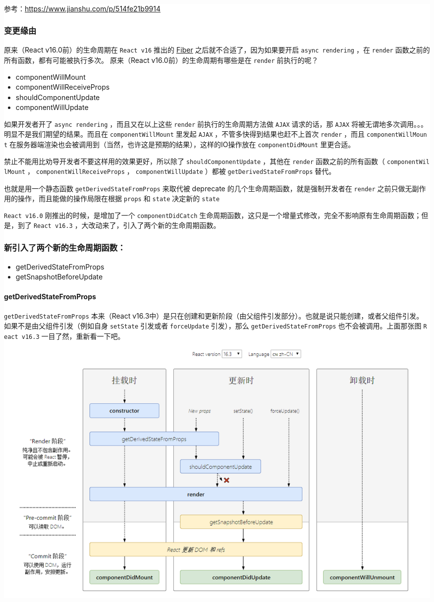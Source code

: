 参考：https://www.jianshu.com/p/514fe21b9914

### 变更缘由

原来（React v16.0前）的生命周期在 `React v16` 推出的 [Fiber](https://zhuanlan.zhihu.com/p/26027085) 之后就不合适了，因为如果要开启 `async rendering` ，在 `render` 函数之前的所有函数，都有可能被执行多次。
原来（React v16.0前）的生命周期有哪些是在 `render` 前执行的呢？

- componentWillMount
- componentWillReceiveProps
- shouldComponentUpdate
- componentWillUpdate

如果开发者开了 `async rendering` ，而且又在以上这些 `render` 前执行的生命周期方法做 `AJAX` 请求的话，那 `AJAX` 将被无谓地多次调用。。。明显不是我们期望的结果。而且在 `componentWillMount` 里发起 `AJAX` ，不管多快得到结果也赶不上首次 `render` ，而且 `componentWillMount` 在服务器端渲染也会被调用到（当然，也许这是预期的结果），这样的IO操作放在 `componentDidMount` 里更合适。

禁止不能用比劝导开发者不要这样用的效果更好，所以除了 `shouldComponentUpdate` ，其他在 `render` 函数之前的所有函数（ `componentWillMount` ， `componentWillReceiveProps` ， `componentWillUpdate` ）都被 `getDerivedStateFromProps` 替代。

也就是用一个静态函数 `getDerivedStateFromProps` 来取代被 deprecate 的几个生命周期函数，就是强制开发者在 `render` 之前只做无副作用的操作，而且能做的操作局限在根据 `props` 和 `state` 决定新的 `state`

`React v16.0` 刚推出的时候，是增加了一个 `componentDidCatch` 生命周期函数，这只是一个增量式修改，完全不影响原有生命周期函数；但是，到了 `React v16.3` ，大改动来了，引入了两个新的生命周期函数。

### 新引入了两个新的生命周期函数： 

- getDerivedStateFromProps
- getSnapshotBeforeUpdate

#### getDerivedStateFromProps

`getDerivedStateFromProps` 本来（React v16.3中）是只在创建和更新阶段（由父组件引发部分）。也就是说只能创建，或者父组件引发。如果不是由父组件引发（例如自身 `setState` 引发或者 `forceUpdate` 引发），那么 `getDerivedStateFromProps` 也不会被调用。上面那张图 `React v16.3` 一目了然，重新看一下吧。

![ReactLifecycle16.3.png](../img/React/ReactLifecycle16.3.png)
